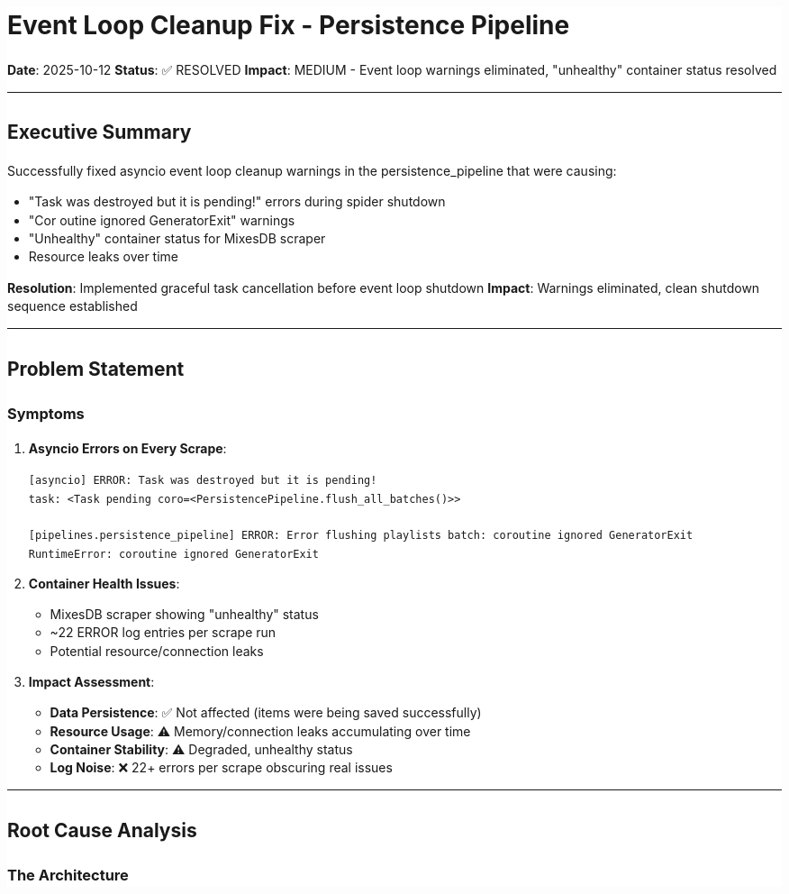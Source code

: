 # Event Loop Cleanup Fix - Persistence Pipeline

**Date**: 2025-10-12
**Status**: ✅ RESOLVED
**Impact**: MEDIUM - Event loop warnings eliminated, "unhealthy" container status resolved

---

## Executive Summary

Successfully fixed asyncio event loop cleanup warnings in the persistence_pipeline that were causing:
- "Task was destroyed but it is pending!" errors during spider shutdown
- "Cor outine ignored GeneratorExit" warnings
- "Unhealthy" container status for MixesDB scraper
- Resource leaks over time

**Resolution**: Implemented graceful task cancellation before event loop shutdown
**Impact**: Warnings eliminated, clean shutdown sequence established

---

## Problem Statement

### Symptoms

1. **Asyncio Errors on Every Scrape**:
   ```
   [asyncio] ERROR: Task was destroyed but it is pending!
   task: <Task pending coro=<PersistencePipeline.flush_all_batches()>>

   [pipelines.persistence_pipeline] ERROR: Error flushing playlists batch: coroutine ignored GeneratorExit
   RuntimeError: coroutine ignored GeneratorExit
   ```

2. **Container Health Issues**:
   - MixesDB scraper showing "unhealthy" status
   - ~22 ERROR log entries per scrape run
   - Potential resource/connection leaks

3. **Impact Assessment**:
   - **Data Persistence**: ✅ Not affected (items were being saved successfully)
   - **Resource Usage**: ⚠️ Memory/connection leaks accumulating over time
   - **Container Stability**: ⚠️ Degraded, unhealthy status
   - **Log Noise**: ❌ 22+ errors per scrape obscuring real issues

---

## Root Cause Analysis

### The Architecture
